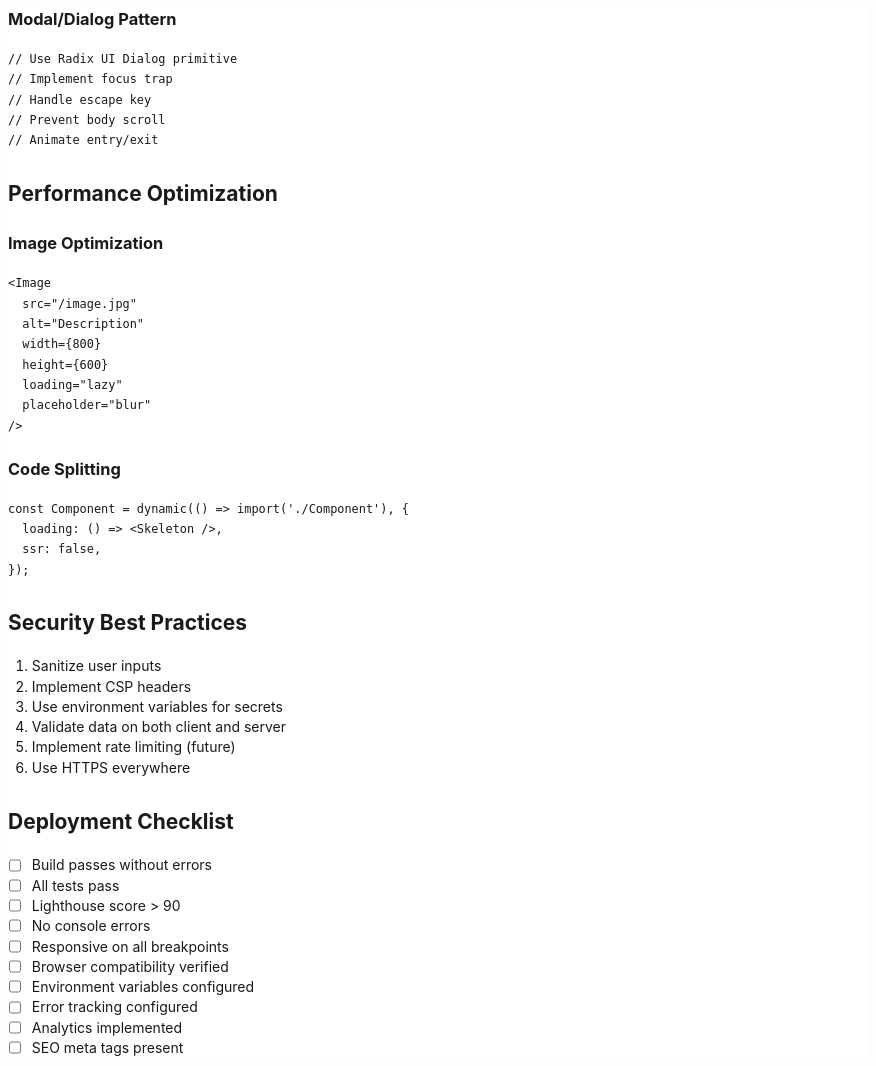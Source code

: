 ### Modal/Dialog Pattern
```tsx
// Use Radix UI Dialog primitive
// Implement focus trap
// Handle escape key
// Prevent body scroll
// Animate entry/exit
```

## Performance Optimization

### Image Optimization
```tsx
<Image
  src="/image.jpg"
  alt="Description"
  width={800}
  height={600}
  loading="lazy"
  placeholder="blur"
/>
```

### Code Splitting
```tsx
const Component = dynamic(() => import('./Component'), {
  loading: () => <Skeleton />,
  ssr: false,
});
```

## Security Best Practices

1. Sanitize user inputs
2. Implement CSP headers
3. Use environment variables for secrets
4. Validate data on both client and server
5. Implement rate limiting (future)
6. Use HTTPS everywhere

## Deployment Checklist

- [ ] Build passes without errors
- [ ] All tests pass
- [ ] Lighthouse score > 90
- [ ] No console errors
- [ ] Responsive on all breakpoints
- [ ] Browser compatibility verified
- [ ] Environment variables configured
- [ ] Error tracking configured
- [ ] Analytics implemented
- [ ] SEO meta tags present
